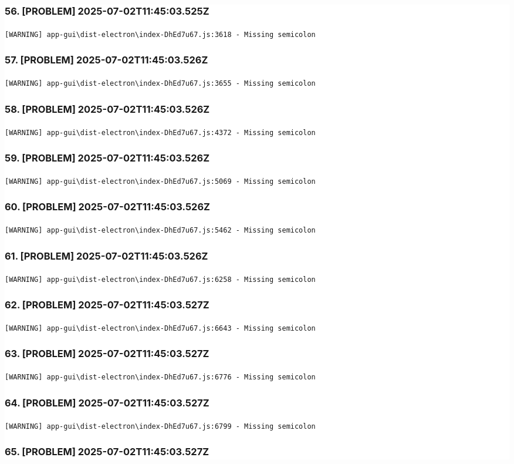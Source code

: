 ### 56. [PROBLEM] 2025-07-02T11:45:03.525Z

```
[WARNING] app-gui\dist-electron\index-DhEd7u67.js:3618 - Missing semicolon
```

### 57. [PROBLEM] 2025-07-02T11:45:03.526Z

```
[WARNING] app-gui\dist-electron\index-DhEd7u67.js:3655 - Missing semicolon
```

### 58. [PROBLEM] 2025-07-02T11:45:03.526Z

```
[WARNING] app-gui\dist-electron\index-DhEd7u67.js:4372 - Missing semicolon
```

### 59. [PROBLEM] 2025-07-02T11:45:03.526Z

```
[WARNING] app-gui\dist-electron\index-DhEd7u67.js:5069 - Missing semicolon
```

### 60. [PROBLEM] 2025-07-02T11:45:03.526Z

```
[WARNING] app-gui\dist-electron\index-DhEd7u67.js:5462 - Missing semicolon
```

### 61. [PROBLEM] 2025-07-02T11:45:03.526Z

```
[WARNING] app-gui\dist-electron\index-DhEd7u67.js:6258 - Missing semicolon
```

### 62. [PROBLEM] 2025-07-02T11:45:03.527Z

```
[WARNING] app-gui\dist-electron\index-DhEd7u67.js:6643 - Missing semicolon
```

### 63. [PROBLEM] 2025-07-02T11:45:03.527Z

```
[WARNING] app-gui\dist-electron\index-DhEd7u67.js:6776 - Missing semicolon
```

### 64. [PROBLEM] 2025-07-02T11:45:03.527Z

```
[WARNING] app-gui\dist-electron\index-DhEd7u67.js:6799 - Missing semicolon
```

### 65. [PROBLEM] 2025-07-02T11:45:03.527Z
